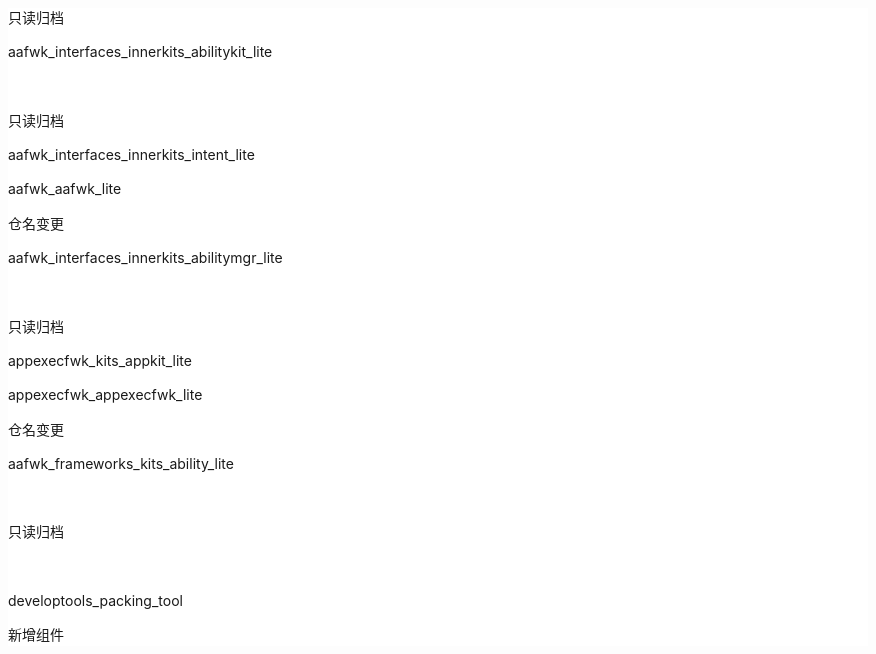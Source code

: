<td class="cellrowborder" valign="top" width="33.21%" headers="mcps1.1.4.1.3 "><p id="p159141551304"><a name="p159141551304"></a><a name="p159141551304"></a>只读归档</p>
</td>
</tr>
<tr id="row12914651909"><td class="cellrowborder" valign="top" width="34%" headers="mcps1.1.4.1.1 "><p id="p13914851607"><a name="p13914851607"></a><a name="p13914851607"></a>aafwk_interfaces_innerkits_abilitykit_lite</p>
</td>
<td class="cellrowborder" valign="top" width="32.79%" headers="mcps1.1.4.1.2 ">&nbsp;&nbsp;</td>
<td class="cellrowborder" valign="top" width="33.21%" headers="mcps1.1.4.1.3 "><p id="p12914115109"><a name="p12914115109"></a><a name="p12914115109"></a>只读归档</p>
</td>
</tr>
<tr id="row29141957010"><td class="cellrowborder" valign="top" width="34%" headers="mcps1.1.4.1.1 "><p id="p139141657020"><a name="p139141657020"></a><a name="p139141657020"></a>aafwk_interfaces_innerkits_intent_lite</p>
</td>
<td class="cellrowborder" valign="top" width="32.79%" headers="mcps1.1.4.1.2 "><p id="p2091435204"><a name="p2091435204"></a><a name="p2091435204"></a>aafwk_aafwk_lite</p>
</td>
<td class="cellrowborder" valign="top" width="33.21%" headers="mcps1.1.4.1.3 "><p id="p391418514016"><a name="p391418514016"></a><a name="p391418514016"></a>仓名变更</p>
</td>
</tr>
<tr id="row19144513010"><td class="cellrowborder" valign="top" width="34%" headers="mcps1.1.4.1.1 "><p id="p49153516011"><a name="p49153516011"></a><a name="p49153516011"></a>aafwk_interfaces_innerkits_abilitymgr_lite</p>
</td>
<td class="cellrowborder" valign="top" width="32.79%" headers="mcps1.1.4.1.2 ">&nbsp;&nbsp;</td>
<td class="cellrowborder" valign="top" width="33.21%" headers="mcps1.1.4.1.3 "><p id="p9915952001"><a name="p9915952001"></a><a name="p9915952001"></a>只读归档</p>
</td>
</tr>
<tr id="row11915115409"><td class="cellrowborder" valign="top" width="34%" headers="mcps1.1.4.1.1 "><p id="p11915751906"><a name="p11915751906"></a><a name="p11915751906"></a>appexecfwk_kits_appkit_lite</p>
</td>
<td class="cellrowborder" valign="top" width="32.79%" headers="mcps1.1.4.1.2 "><p id="p159151651909"><a name="p159151651909"></a><a name="p159151651909"></a>appexecfwk_appexecfwk_lite</p>
</td>
<td class="cellrowborder" valign="top" width="33.21%" headers="mcps1.1.4.1.3 "><p id="p15915195103"><a name="p15915195103"></a><a name="p15915195103"></a>仓名变更</p>
</td>
</tr>
<tr id="row10915551806"><td class="cellrowborder" valign="top" width="34%" headers="mcps1.1.4.1.1 "><p id="p159152051602"><a name="p159152051602"></a><a name="p159152051602"></a>aafwk_frameworks_kits_ability_lite</p>
</td>
<td class="cellrowborder" valign="top" width="32.79%" headers="mcps1.1.4.1.2 ">&nbsp;&nbsp;</td>
<td class="cellrowborder" valign="top" width="33.21%" headers="mcps1.1.4.1.3 "><p id="p11915135109"><a name="p11915135109"></a><a name="p11915135109"></a>只读归档</p>
</td>
</tr>
<tr id="row119151456011"><td class="cellrowborder" valign="top" width="34%" headers="mcps1.1.4.1.1 ">&nbsp;&nbsp;</td>
<td class="cellrowborder" valign="top" width="32.79%" headers="mcps1.1.4.1.2 "><p id="p139151754014"><a name="p139151754014"></a><a name="p139151754014"></a>developtools_packing_tool</p>
</td>
<td class="cellrowborder" valign="top" width="33.21%" headers="mcps1.1.4.1.3 "><p id="p13915251019"><a name="p13915251019"></a><a name="p13915251019"></a>新增组件</p>
</td>
</tr>